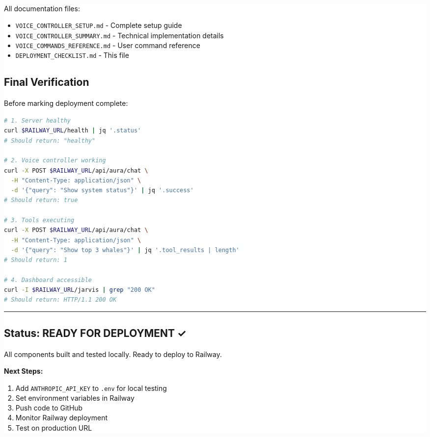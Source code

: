 All documentation files:
- `VOICE_CONTROLLER_SETUP.md` - Complete setup guide
- `VOICE_CONTROLLER_SUMMARY.md` - Technical implementation details
- `VOICE_COMMANDS_REFERENCE.md` - User command reference
- `DEPLOYMENT_CHECKLIST.md` - This file

## Final Verification

Before marking deployment complete:

```bash
# 1. Server healthy
curl $RAILWAY_URL/health | jq '.status'
# Should return: "healthy"

# 2. Voice controller working
curl -X POST $RAILWAY_URL/api/aura/chat \
  -H "Content-Type: application/json" \
  -d '{"query": "Show system status"}' | jq '.success'
# Should return: true

# 3. Tools executing
curl -X POST $RAILWAY_URL/api/aura/chat \
  -H "Content-Type: application/json" \
  -d '{"query": "Show top 3 whales"}' | jq '.tool_results | length'
# Should return: 1

# 4. Dashboard accessible
curl -I $RAILWAY_URL/jarvis | grep "200 OK"
# Should return: HTTP/1.1 200 OK
```

---

## Status: READY FOR DEPLOYMENT ✓

All components built and tested locally. Ready to deploy to Railway.

**Next Steps:**
1. Add `ANTHROPIC_API_KEY` to `.env` for local testing
2. Set environment variables in Railway
3. Push code to GitHub
4. Monitor Railway deployment
5. Test on production URL
